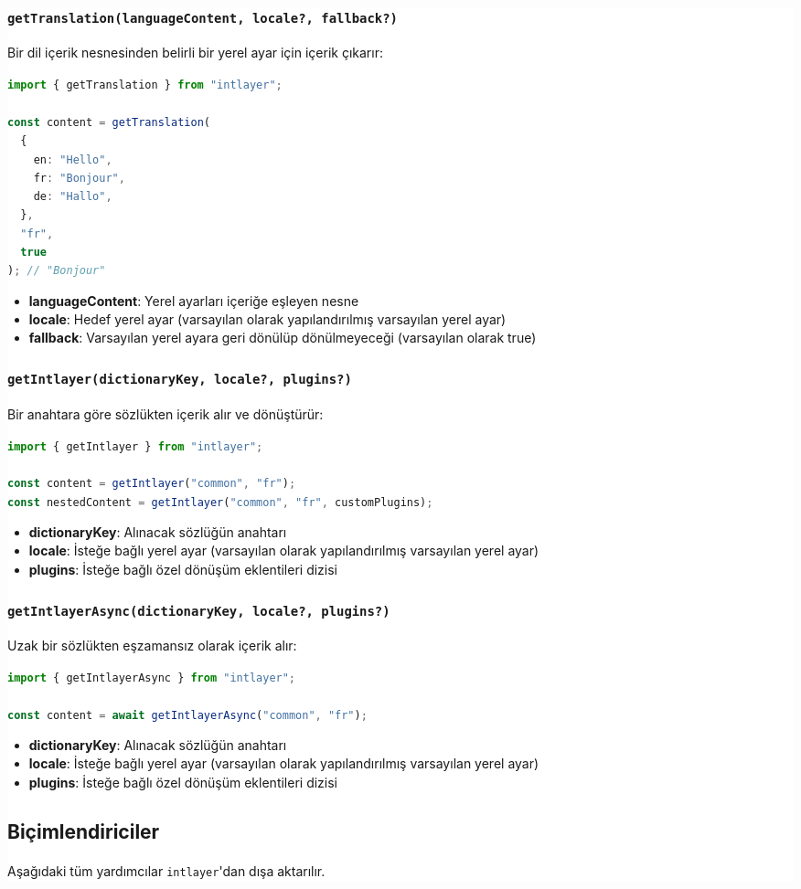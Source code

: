### `getTranslation(languageContent, locale?, fallback?)`

Bir dil içerik nesnesinden belirli bir yerel ayar için içerik çıkarır:

```ts
import { getTranslation } from "intlayer";

const content = getTranslation(
  {
    en: "Hello",
    fr: "Bonjour",
    de: "Hallo",
  },
  "fr",
  true
); // "Bonjour"
```

- **languageContent**: Yerel ayarları içeriğe eşleyen nesne
- **locale**: Hedef yerel ayar (varsayılan olarak yapılandırılmış varsayılan yerel ayar)
- **fallback**: Varsayılan yerel ayara geri dönülüp dönülmeyeceği (varsayılan olarak true)

### `getIntlayer(dictionaryKey, locale?, plugins?)`

Bir anahtara göre sözlükten içerik alır ve dönüştürür:

```ts
import { getIntlayer } from "intlayer";

const content = getIntlayer("common", "fr");
const nestedContent = getIntlayer("common", "fr", customPlugins);
```

- **dictionaryKey**: Alınacak sözlüğün anahtarı
- **locale**: İsteğe bağlı yerel ayar (varsayılan olarak yapılandırılmış varsayılan yerel ayar)
- **plugins**: İsteğe bağlı özel dönüşüm eklentileri dizisi

### `getIntlayerAsync(dictionaryKey, locale?, plugins?)`

Uzak bir sözlükten eşzamansız olarak içerik alır:

```ts
import { getIntlayerAsync } from "intlayer";

const content = await getIntlayerAsync("common", "fr");
```

- **dictionaryKey**: Alınacak sözlüğün anahtarı
- **locale**: İsteğe bağlı yerel ayar (varsayılan olarak yapılandırılmış varsayılan yerel ayar)
- **plugins**: İsteğe bağlı özel dönüşüm eklentileri dizisi

## Biçimlendiriciler

Aşağıdaki tüm yardımcılar `intlayer`'dan dışa aktarılır.
